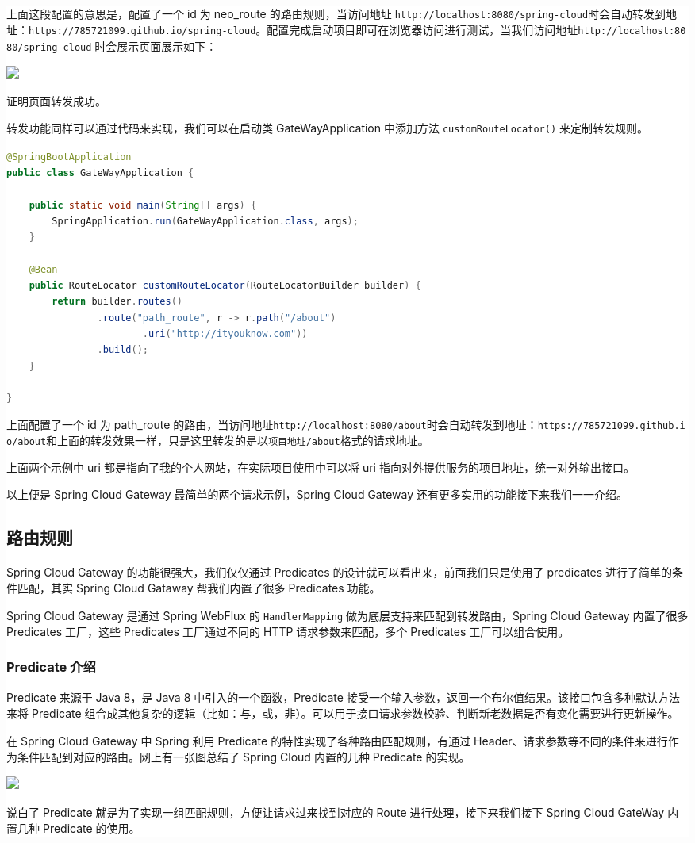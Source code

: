 上面这段配置的意思是，配置了一个 id 为 neo_route 的路由规则，当访问地址 `http://localhost:8080/spring-cloud`时会自动转发到地址：`https://785721099.github.io/spring-cloud`。配置完成启动项目即可在浏览器访问进行测试，当我们访问地址`http://localhost:8080/spring-cloud` 时会展示页面展示如下：

![](https://785721099.github.io/assets/images/2018/springcloud/spring-cloud-gateway1.png)

证明页面转发成功。

转发功能同样可以通过代码来实现，我们可以在启动类 GateWayApplication 中添加方法 `customRouteLocator()` 来定制转发规则。

``` java
@SpringBootApplication
public class GateWayApplication {

	public static void main(String[] args) {
		SpringApplication.run(GateWayApplication.class, args);
	}

	@Bean
	public RouteLocator customRouteLocator(RouteLocatorBuilder builder) {
		return builder.routes()
				.route("path_route", r -> r.path("/about")
						.uri("http://ityouknow.com"))
				.build();
	}

}
```

上面配置了一个 id 为 path_route 的路由，当访问地址`http://localhost:8080/about`时会自动转发到地址：`https://785721099.github.io/about`和上面的转发效果一样，只是这里转发的是以`项目地址/about`格式的请求地址。

上面两个示例中 uri 都是指向了我的个人网站，在实际项目使用中可以将 uri 指向对外提供服务的项目地址，统一对外输出接口。

以上便是 Spring Cloud Gateway 最简单的两个请求示例，Spring Cloud Gateway 还有更多实用的功能接下来我们一一介绍。


## 路由规则

Spring Cloud Gateway 的功能很强大，我们仅仅通过 Predicates 的设计就可以看出来，前面我们只是使用了 predicates 进行了简单的条件匹配，其实 Spring Cloud Gataway 帮我们内置了很多 Predicates 功能。

Spring Cloud Gateway 是通过 Spring WebFlux 的 `HandlerMapping` 做为底层支持来匹配到转发路由，Spring Cloud Gateway 内置了很多 Predicates 工厂，这些 Predicates 工厂通过不同的 HTTP 请求参数来匹配，多个 Predicates 工厂可以组合使用。

### Predicate 介绍

Predicate 来源于 Java 8，是 Java 8 中引入的一个函数，Predicate 接受一个输入参数，返回一个布尔值结果。该接口包含多种默认方法来将 Predicate 组合成其他复杂的逻辑（比如：与，或，非）。可以用于接口请求参数校验、判断新老数据是否有变化需要进行更新操作。

在 Spring Cloud Gateway 中 Spring 利用 Predicate 的特性实现了各种路由匹配规则，有通过 Header、请求参数等不同的条件来进行作为条件匹配到对应的路由。网上有一张图总结了 Spring Cloud 内置的几种 Predicate 的实现。

![](https://785721099.github.io/assets/images/2018/springcloud/spring-cloud-gateway3.png)

说白了 Predicate 就是为了实现一组匹配规则，方便让请求过来找到对应的 Route 进行处理，接下来我们接下 Spring Cloud GateWay 内置几种 Predicate 的使用。
